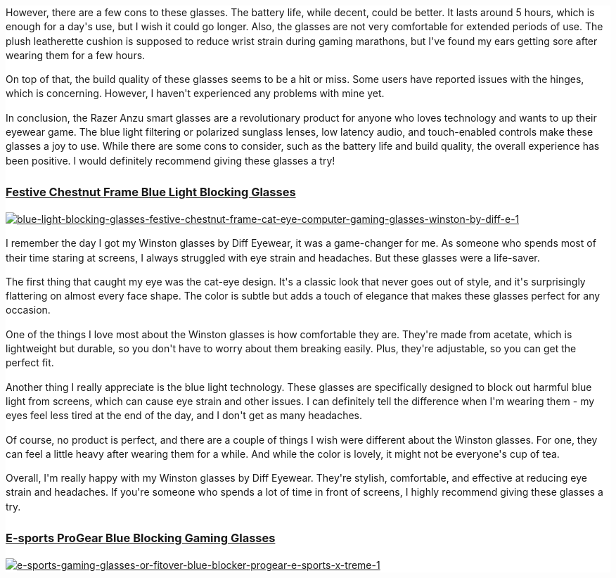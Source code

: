 However, there are a few cons to these glasses. The battery life, while decent, could be better. It lasts around 5 hours, which is enough for a day's use, but I wish it could go longer. Also, the glasses are not very comfortable for extended periods of use. The plush leatherette cushion is supposed to reduce wrist strain during gaming marathons, but I've found my ears getting sore after wearing them for a few hours. 

On top of that, the build quality of these glasses seems to be a hit or miss. Some users have reported issues with the hinges, which is concerning. However, I haven't experienced any problems with mine yet. 

In conclusion, the Razer Anzu smart glasses are a revolutionary product for anyone who loves technology and wants to up their eyewear game. The blue light filtering or polarized sunglass lenses, low latency audio, and touch-enabled controls make these glasses a joy to use. While there are some cons to consider, such as the battery life and build quality, the overall experience has been positive. I would definitely recommend giving these glasses a try! 


### [Festive Chestnut Frame Blue Light Blocking Glasses](https://serp.ly/@serpgames/amazon/blue-light-gaming-glasses?utm\_source=serpgames&utm\_medium=organic&utm\_campaign=website)

<div class="image"><a href="https://serp.ly/@serpgames/amazon/blue-light-gaming-glasses?utm_source=serpgames&utm_medium=organic&utm_campaign=website"><img alt="blue-light-blocking-glasses-festive-chestnut-frame-cat-eye-computer-gaming-glasses-winston-by-diff-e-1" src="https://imagedelivery.net/vy2bglCGN6hEeWOnSe2c7A/blue-light-blocking-glasses-festive-chestnut-frame-cat-eye-computer-gaming-glasses-winston-by-diff-e-1/w=720,h=540,fit=pad,background=black"/></a></div>

I remember the day I got my Winston glasses by Diff Eyewear, it was a game-changer for me. As someone who spends most of their time staring at screens, I always struggled with eye strain and headaches. But these glasses were a life-saver. 

The first thing that caught my eye was the cat-eye design. It's a classic look that never goes out of style, and it's surprisingly flattering on almost every face shape. The color is subtle but adds a touch of elegance that makes these glasses perfect for any occasion. 

One of the things I love most about the Winston glasses is how comfortable they are. They're made from acetate, which is lightweight but durable, so you don't have to worry about them breaking easily. Plus, they're adjustable, so you can get the perfect fit. 

Another thing I really appreciate is the blue light technology. These glasses are specifically designed to block out harmful blue light from screens, which can cause eye strain and other issues. I can definitely tell the difference when I'm wearing them - my eyes feel less tired at the end of the day, and I don't get as many headaches. 

Of course, no product is perfect, and there are a couple of things I wish were different about the Winston glasses. For one, they can feel a little heavy after wearing them for a while. And while the color is lovely, it might not be everyone's cup of tea. 

Overall, I'm really happy with my Winston glasses by Diff Eyewear. They're stylish, comfortable, and effective at reducing eye strain and headaches. If you're someone who spends a lot of time in front of screens, I highly recommend giving these glasses a try. 


### [E-sports ProGear Blue Blocking Gaming Glasses](https://serp.ly/@serpgames/amazon/blue-light-gaming-glasses?utm\_source=serpgames&utm\_medium=organic&utm\_campaign=website)

<div class="image"><a href="https://serp.ly/@serpgames/amazon/blue-light-gaming-glasses?utm_source=serpgames&utm_medium=organic&utm_campaign=website"><img alt="e-sports-gaming-glasses-or-fitover-blue-blocker-progear-e-sports-x-treme-1" src="https://imagedelivery.net/vy2bglCGN6hEeWOnSe2c7A/e-sports-gaming-glasses-or-fitover-blue-blocker-progear-e-sports-x-treme-1/w=720,h=540,fit=pad,background=black"/></a></div>
